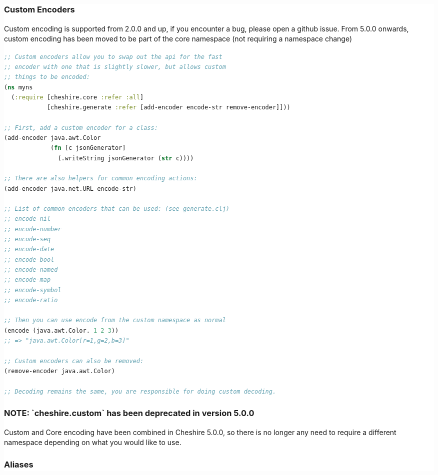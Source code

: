 
### Custom Encoders

Custom encoding is supported from 2.0.0 and up, if you encounter a
bug, please open a github issue. From 5.0.0 onwards, custom encoding
has been moved to be part of the core namespace (not requiring a
namespace change)

```clojure
;; Custom encoders allow you to swap out the api for the fast
;; encoder with one that is slightly slower, but allows custom
;; things to be encoded:
(ns myns
  (:require [cheshire.core :refer :all]
            [cheshire.generate :refer [add-encoder encode-str remove-encoder]]))

;; First, add a custom encoder for a class:
(add-encoder java.awt.Color
             (fn [c jsonGenerator]
               (.writeString jsonGenerator (str c))))

;; There are also helpers for common encoding actions:
(add-encoder java.net.URL encode-str)

;; List of common encoders that can be used: (see generate.clj)
;; encode-nil
;; encode-number
;; encode-seq
;; encode-date
;; encode-bool
;; encode-named
;; encode-map
;; encode-symbol
;; encode-ratio

;; Then you can use encode from the custom namespace as normal
(encode (java.awt.Color. 1 2 3))
;; => "java.awt.Color[r=1,g=2,b=3]"

;; Custom encoders can also be removed:
(remove-encoder java.awt.Color)

;; Decoding remains the same, you are responsible for doing custom decoding.
```

<h3>NOTE: `cheshire.custom` has been deprecated in version 5.0.0</h3>

Custom and Core encoding have been combined in Cheshire 5.0.0, so
there is no longer any need to require a different namespace depending
on what you would like to use.

### Aliases
